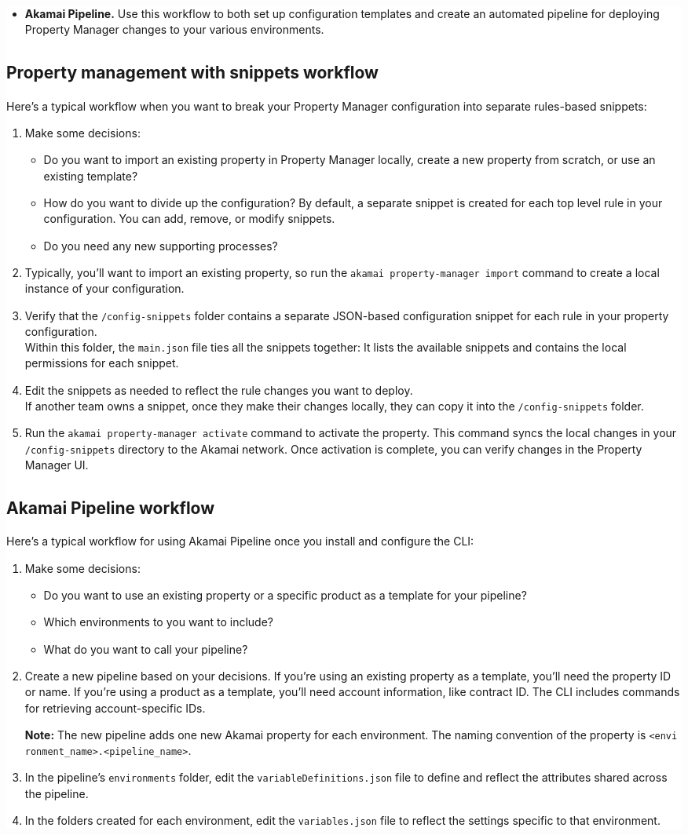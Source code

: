 * **Akamai Pipeline.** Use this workflow to both set up configuration templates and create an automated pipeline for deploying Property Manager changes to your various environments. 

## Property management with snippets workflow

Here’s a typical workflow when you want to break your Property Manager configuration into separate rules-based snippets:

1. Make some decisions:

    * Do you want to import an existing property in Property Manager locally, create a new property from scratch, or use an existing template? 
	
    * How do you want to divide up the configuration? By default, a separate snippet is created for each top level rule in your configuration. You can add, remove, or modify snippets. 
	
    * Do you need any new supporting processes?  

1. Typically, you’ll want to import an existing property, so run the `akamai property-manager import` command to create a local instance of your configuration. 

1. Verify that the `/config-snippets` folder contains a separate JSON-based configuration snippet for each rule in your property configuration. <br> Within this folder, the `main.json` file ties all the snippets together: It lists the available snippets and contains the local permissions for each snippet. 

1. Edit the snippets as needed to reflect the rule changes you want to deploy. <br> If another team owns a snippet, once they make their changes locally, they can copy it into the `/config-snippets` folder. 
 
1. Run the `akamai property-manager activate` command to activate the property. This command syncs the local changes in your `/config-snippets` directory to the Akamai network. Once activation is complete, you can verify changes in the Property Manager UI. 

## Akamai Pipeline workflow

Here’s a typical workflow for using Akamai Pipeline once you install and configure the CLI:

1. Make some decisions: 

    * Do you want to use an existing property or a specific product as a template for your pipeline?

    * Which environments to you want to include? 

    * What do you want to call your pipeline? 

2. Create a new pipeline based on your decisions. If you’re using an existing property as a template, you’ll need the property ID or name. If you’re using a product as a template, you’ll need account information, like contract ID. The CLI includes commands for retrieving account-specific IDs. <br>

	**Note:** The new pipeline adds one new Akamai property for each environment. The naming convention of the property is `<environment_name>.<pipeline_name>`.   

3. In the pipeline’s `environments` folder, edit the `variableDefinitions.json` file to define and reflect the attributes shared across the pipeline. 

4. In the folders created for each environment, edit the `variables.json` file to reflect the settings specific to that environment.
